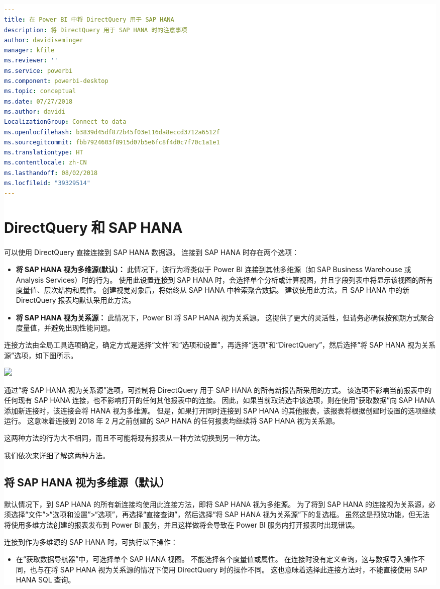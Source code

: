 ```yaml
---
title: 在 Power BI 中将 DirectQuery 用于 SAP HANA
description: 将 DirectQuery 用于 SAP HANA 时的注意事项
author: davidiseminger
manager: kfile
ms.reviewer: ''
ms.service: powerbi
ms.component: powerbi-desktop
ms.topic: conceptual
ms.date: 07/27/2018
ms.author: davidi
LocalizationGroup: Connect to data
ms.openlocfilehash: b3839d45df872b45f03e116da8eccd3712a6512f
ms.sourcegitcommit: fbb7924603f8915d07b5e6fc8f4d0c7f70c1a1e1
ms.translationtype: HT
ms.contentlocale: zh-CN
ms.lasthandoff: 08/02/2018
ms.locfileid: "39329514"
---
```

# <a name="directquery-and-sap-hana"></a>DirectQuery 和 SAP HANA
可以使用 DirectQuery 直接连接到 SAP HANA 数据源。 连接到 SAP HANA 时存在两个选项：

* **将 SAP HANA 视为多维源(默认)：** 此情况下，该行为将类似于 Power BI 连接到其他多维源（如 SAP Business Warehouse 或 Analysis Services）时的行为。 使用此设置连接到 SAP HANA 时，会选择单个分析或计算视图，并且字段列表中将显示该视图的所有度量值、层次结构和属性。 创建视觉对象后，将始终从 SAP HANA 中检索聚合数据。 建议使用此方法，且 SAP HANA 中的新 DirectQuery 报表均默认采用此方法。

* **将 SAP HANA 视为关系源：** 此情况下，Power BI 将 SAP HANA 视为关系源。 这提供了更大的灵活性，但请务必确保按预期方式聚合度量值，并避免出现性能问题。

连接方法由全局工具选项确定，确定方式是选择“文件”和“选项和设置”，再选择“选项”和“DirectQuery”，然后选择“将 SAP HANA 视为关系源”选项，如下图所示。 

![](media/desktop-directquery-sap-hana/directquery-sap-hana_01a.png)

通过“将 SAP HANA 视为关系源”选项，可控制将 DirectQuery 用于 SAP HANA 的所有新报告所采用的方式。 该选项不影响当前报表中的任何现有 SAP HANA 连接，也不影响打开的任何其他报表中的连接。 因此，如果当前取消选中该选项，则在使用“获取数据”向 SAP HANA 添加新连接时，该连接会将 HANA 视为多维源。 但是，如果打开同时连接到 SAP HANA 的其他报表，该报表将根据创建时设置的选项继续运行。 这意味着连接到 2018 年 2 月之前创建的 SAP HANA 的任何报表均继续将 SAP HANA 视为关系源。 

这两种方法的行为大不相同，而且不可能将现有报表从一种方法切换到另一种方法。 

我们依次来详细了解这两种方法。

## <a name="treat-sap-hana-as-a-multi-dimensional-source-default"></a>将 SAP HANA 视为多维源（默认）

默认情况下，到 SAP HANA 的所有新连接均使用此连接方法，即将 SAP HANA 视为多维源。 为了将到 SAP HANA 的连接视为关系源，必须选择“文件”>“选项和设置”>“选项”，再选择“直接查询”，然后选择“将 SAP HANA 视为关系源”下的复选框。 虽然这是预览功能，但无法将使用多维方法创建的报表发布到 Power BI 服务，并且这样做将会导致在 Power BI 服务内打开报表时出现错误。  

连接到作为多维源的 SAP HANA 时，可执行以下操作：

* 在“获取数据导航器”中，可选择单个 SAP HANA 视图。 不能选择各个度量值或属性。 在连接时没有定义查询，这与数据导入操作不同，也与在将 SAP HANA 视为关系源的情况下使用 DirectQuery 时的操作不同。 这也意味着选择此连接方法时，不能直接使用 SAP HANA SQL 查询。
